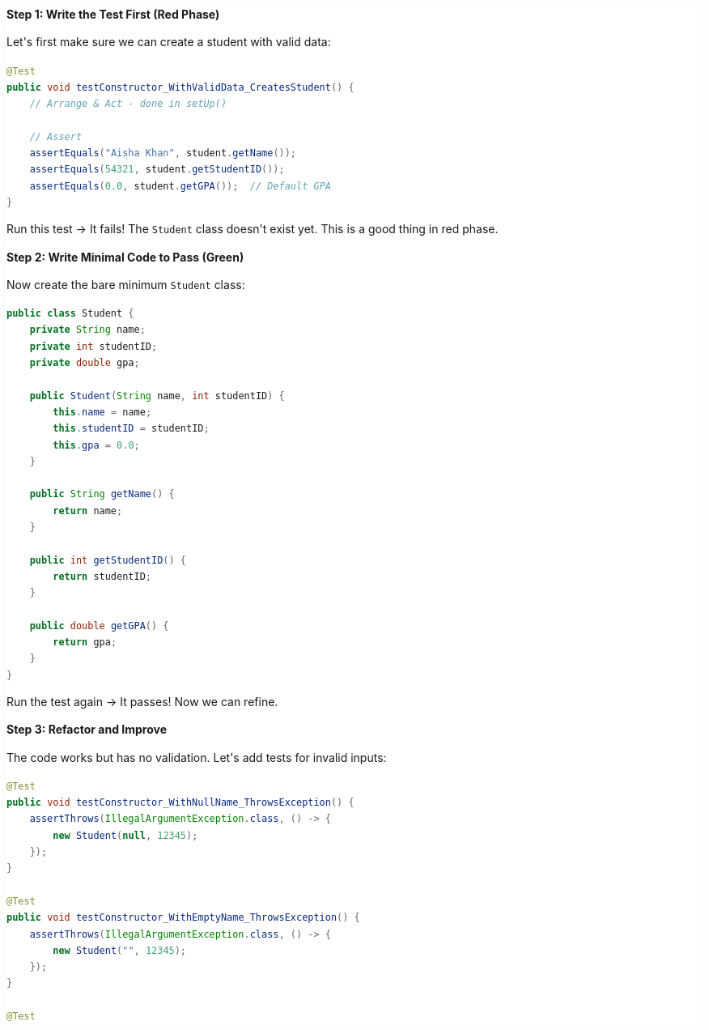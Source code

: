**Step 1: Write the Test First (Red Phase)**

Let's first make sure we can create a student with valid data:
```java
@Test
public void testConstructor_WithValidData_CreatesStudent() {
    // Arrange & Act - done in setUp()
    
    // Assert
    assertEquals("Aisha Khan", student.getName());
    assertEquals(54321, student.getStudentID());
    assertEquals(0.0, student.getGPA());  // Default GPA
}
```

Run this test → It fails! The `Student` class doesn't exist yet. This is a good thing in red phase.

**Step 2: Write Minimal Code to Pass (Green)**

Now create the bare minimum `Student` class:
```java
public class Student {
    private String name;
    private int studentID;
    private double gpa;
    
    public Student(String name, int studentID) {
        this.name = name;
        this.studentID = studentID;
        this.gpa = 0.0;
    }
    
    public String getName() {
        return name;
    }
    
    public int getStudentID() {
        return studentID;
    }
    
    public double getGPA() {
        return gpa;
    }
}
```

Run the test again → It passes! Now we can refine.

**Step 3: Refactor and Improve**

The code works but has no validation.
Let's add tests for invalid inputs:
```java
@Test
public void testConstructor_WithNullName_ThrowsException() {
    assertThrows(IllegalArgumentException.class, () -> {
        new Student(null, 12345);
    });
}

@Test
public void testConstructor_WithEmptyName_ThrowsException() {
    assertThrows(IllegalArgumentException.class, () -> {
        new Student("", 12345);
    });
}

@Test
```